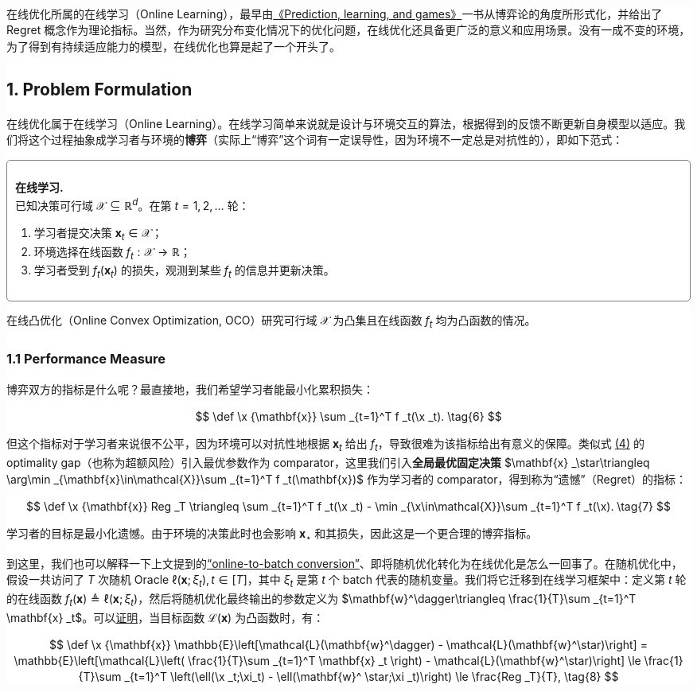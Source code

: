 在线优化所属的在线学习（Online Learning），最早由[《Prediction, learning, and games》](https://www.researchgate.net/profile/Gabor-Lugosi/publication/220690817_Prediction_Learning_and_Games/links/0912f50eae7fc7be04000000/Prediction-Learning-and-Games.pdf)一书从博弈论的角度所形式化，并给出了 Regret 概念作为理论指标。当然，作为研究分布变化情况下的优化问题，在线优化还具备更广泛的意义和应用场景。没有一成不变的环境，为了得到有持续适应能力的模型，在线优化也算是起了一个开头了。

## 1. Problem Formulation

在线优化属于在线学习（Online Learning）。在线学习简单来说就是设计与环境交互的算法，根据得到的反馈不断更新自身模型以适应。我们将这个过程抽象成学习者与环境的**博弈**（实际上“博弈”这个词有一定误导性，因为环境不一定总是对抗性的），即如下范式：

<div style="border: 1px solid rgba(127, 127, 127, 1); padding: 10px; border-radius: 5px;">

**在线学习.**  
已知决策可行域 $\mathcal{X}\subseteq\mathbb{R}^d$。在第 $t=1,2,\dots$ 轮：
1. 学习者提交决策 $\mathbf{x} _t\in\mathcal{X}$；
2. 环境选择在线函数 $f _t:\mathcal{X}\to\mathbb{R}$；
3. 学习者受到 $f _t(\mathbf{x} _t)$ 的损失，观测到某些 $f _t$ 的信息并更新决策。
</div>

在线凸优化（Online Convex Optimization, OCO）研究可行域 $\mathcal{X}$ 为凸集且在线函数 $f _t$ 均为凸函数的情况。

### 1.1 Performance Measure

博弈双方的指标是什么呢？最直接地，我们希望学习者能最小化累积损失：

$$
\def \x {\mathbf{x}}
\sum _{t=1}^T f _t(\x _t). \tag{6}
$$

但这个指标对于学习者来说很不公平，因为环境可以对抗性地根据 $\mathbf{x} _t$ 给出 $f _t$，导致很难为该指标给出有意义的保障。类似式 [$(4)$](#optimality-gap) 的 optimality gap（也称为超额风险）引入最优参数作为 comparator，这里我们引入**全局最优固定决策** $\mathbf{x} _\star\triangleq \arg\min _{\mathbf{x}\in\mathcal{X}}\sum _{t=1}^T f _t(\mathbf{x})$ 作为学习者的 comparator，得到称为“遗憾”（Regret）的指标：<div id="regret"></div>

$$
\def \x {\mathbf{x}}
Reg _T \triangleq \sum _{t=1}^T f _t(\x _t) - \min _{\x\in\mathcal{X}}\sum _{t=1}^T f _t(\x). \tag{7}
$$

学习者的目标是最小化遗憾。由于环境的决策此时也会影响 $\mathbf{x} _\star$ 和其损失，因此这是一个更合理的博弈指标。

到这里，我们也可以解释一下上文提到的[“online-to-batch conversion”](https://parameterfree.com/2019/09/17/more-online-to-batch-examples-and-strong-convexity/)、即将随机优化转化为在线优化是怎么一回事了。在随机优化中，假设一共访问了 $T$ 次随机 Oracle $\ell(\mathbf{x};\xi _t),t\in[T]$，其中 $\xi _t$ 是第 $t$ 个 batch 代表的随机变量。我们将它迁移到在线学习框架中：定义第 $t$ 轮的在线函数 $f _t(\mathbf{x})\triangleq \ell(\mathbf{x};\xi _t)$，然后将随机优化最终输出的参数定义为 $\mathbf{w}^\dagger\triangleq \frac{1}{T}\sum _{t=1}^T \mathbf{x} _t$。可以[证明](https://parameterfree.com/2019/09/17/more-online-to-batch-examples-and-strong-convexity/)，当目标函数 $\mathcal{L}(\mathbf{x})$ 为凸函数时，有：<div id="online-to-batch"></div>

$$
\def \x {\mathbf{x}}
\mathbb{E}\left[\mathcal{L}(\mathbf{w}^\dagger) - \mathcal{L}(\mathbf{w}^\star)\right] = \mathbb{E}\left[\mathcal{L}\left( \frac{1}{T}\sum _{t=1}^T \mathbf{x} _t \right) - \mathcal{L}(\mathbf{w}^\star)\right] \le \frac{1}{T}\sum _{t=1}^T \left(\ell(\x _t;\xi_t) - \ell(\mathbf{w}^ \star;\xi _t)\right) \le \frac{Reg _T}{T}, \tag{8}
$$
